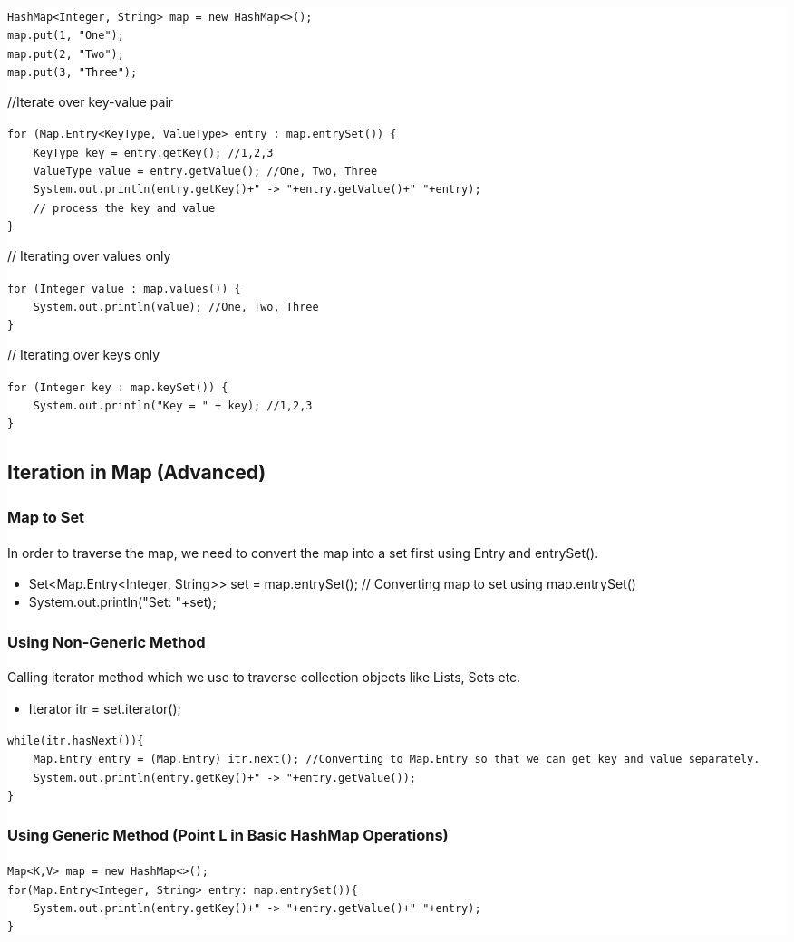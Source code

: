 ```
HashMap<Integer, String> map = new HashMap<>();
map.put(1, "One");
map.put(2, "Two");
map.put(3, "Three");
```

//Iterate over key-value pair
```
for (Map.Entry<KeyType, ValueType> entry : map.entrySet()) {
    KeyType key = entry.getKey(); //1,2,3
    ValueType value = entry.getValue(); //One, Two, Three
    System.out.println(entry.getKey()+" -> "+entry.getValue()+" "+entry);
    // process the key and value
}
```

// Iterating over values only
```
for (Integer value : map.values()) {
    System.out.println(value); //One, Two, Three
}
```

// Iterating over keys only
```
for (Integer key : map.keySet()) {
    System.out.println("Key = " + key); //1,2,3
}
```

## Iteration in Map (Advanced)

### Map to Set

In order to traverse the map, we need to convert the map into a set first using Entry and entrySet().

- Set<Map.Entry<Integer, String>> set = map.entrySet(); // Converting map to set using map.entrySet()
- System.out.println("Set: "+set);

### Using Non-Generic Method

Calling iterator method which we use to traverse collection objects like Lists, Sets etc.

- Iterator itr = set.iterator();
```
while(itr.hasNext()){
    Map.Entry entry = (Map.Entry) itr.next(); //Converting to Map.Entry so that we can get key and value separately.
    System.out.println(entry.getKey()+" -> "+entry.getValue());
}
```

### Using Generic Method (Point L in Basic HashMap Operations)
```
Map<K,V> map = new HashMap<>();
for(Map.Entry<Integer, String> entry: map.entrySet()){
    System.out.println(entry.getKey()+" -> "+entry.getValue()+" "+entry);
}
```

